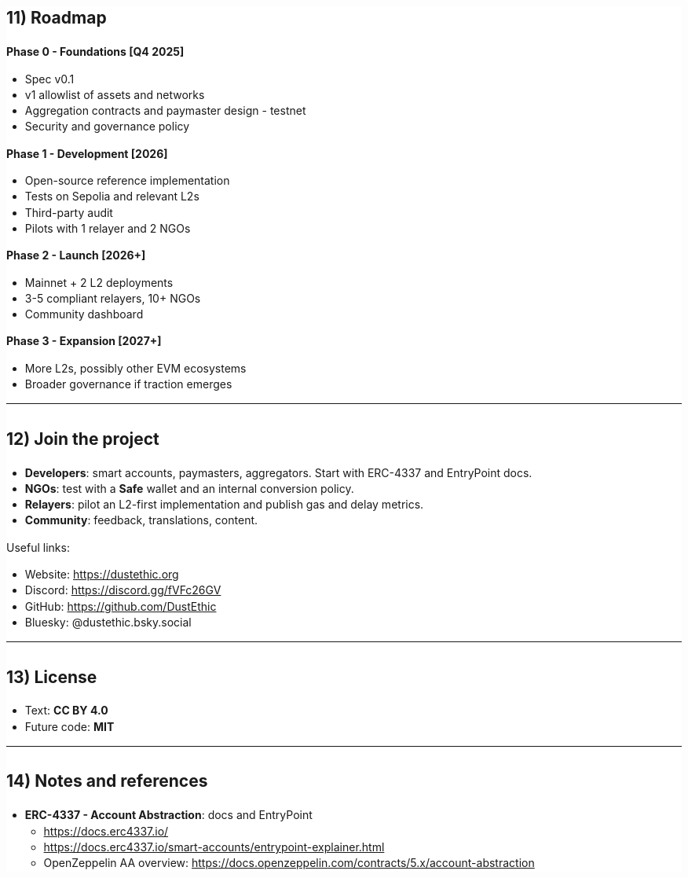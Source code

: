 ## 11) Roadmap

**Phase 0 - Foundations [Q4 2025]**  
- Spec v0.1  
- v1 allowlist of assets and networks  
- Aggregation contracts and paymaster design - testnet  
- Security and governance policy

**Phase 1 - Development [2026]**  
- Open-source reference implementation  
- Tests on Sepolia and relevant L2s  
- Third-party audit  
- Pilots with 1 relayer and 2 NGOs

**Phase 2 - Launch [2026+]**  
- Mainnet + 2 L2 deployments  
- 3-5 compliant relayers, 10+ NGOs  
- Community dashboard

**Phase 3 - Expansion [2027+]**  
- More L2s, possibly other EVM ecosystems  
- Broader governance if traction emerges

---

## 12) Join the project

- **Developers**: smart accounts, paymasters, aggregators. Start with ERC-4337 and EntryPoint docs.  
- **NGOs**: test with a **Safe** wallet and an internal conversion policy.  
- **Relayers**: pilot an L2-first implementation and publish gas and delay metrics.  
- **Community**: feedback, translations, content.

Useful links:  
- Website: https://dustethic.org  
- Discord: https://discord.gg/fVFc26GV  
- GitHub: https://github.com/DustEthic  
- Bluesky: @dustethic.bsky.social

---

## 13) License

- Text: **CC BY 4.0**  
- Future code: **MIT**

---

## 14) Notes and references

- **ERC-4337 - Account Abstraction**: docs and EntryPoint  
  - https://docs.erc4337.io/  
  - https://docs.erc4337.io/smart-accounts/entrypoint-explainer.html  
  - OpenZeppelin AA overview: https://docs.openzeppelin.com/contracts/5.x/account-abstraction

